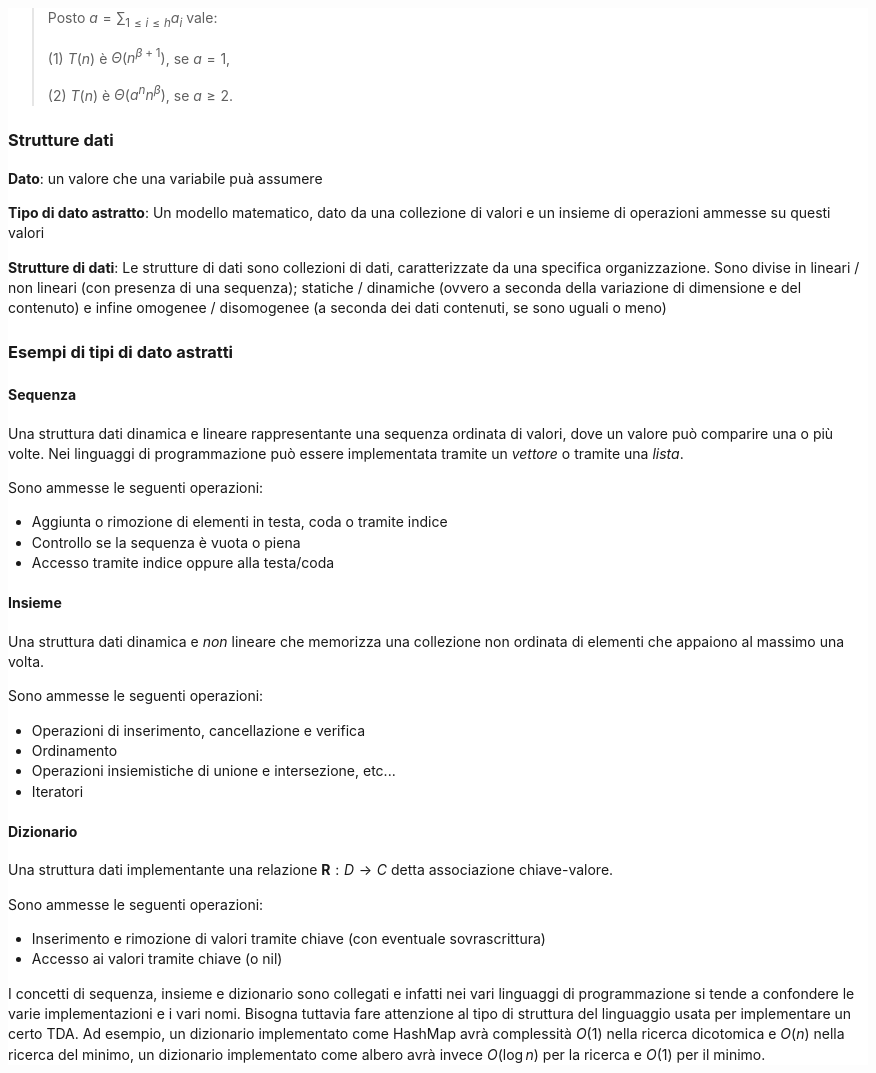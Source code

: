 > Posto $a = \sum_{1\le i \le h} a_i$ vale:
>
> (1) $T(n)$ è $\Theta(n^{\beta + 1})$, se $a = 1$,
> 
> (2) $T(n)$ è $\Theta(a^n n^{\beta})$, se $a \ge 2$.

### Strutture dati

__Dato__: un valore che una variabile puà assumere

__Tipo di dato astratto__: Un modello matematico, dato da una collezione di valori e un insieme di operazioni ammesse su questi valori

__Strutture di dati__: Le strutture di dati sono collezioni di dati, caratterizzate da una specifica organizzazione. Sono divise in lineari / non lineari (con presenza di una sequenza); statiche / dinamiche (ovvero a seconda della variazione di dimensione e del contenuto) e infine omogenee / disomogenee (a seconda dei dati contenuti, se sono uguali o meno)

### Esempi di tipi di dato astratti

#### Sequenza

Una struttura dati dinamica e lineare rappresentante una sequenza ordinata di valori, dove un valore può comparire una o più volte. Nei linguaggi di programmazione può essere implementata tramite un *vettore* o tramite una *lista*.

Sono ammesse le seguenti operazioni:

- Aggiunta o rimozione di elementi in testa, coda o tramite indice
- Controllo se la sequenza è vuota o piena
- Accesso tramite indice oppure alla testa/coda

#### Insieme

Una struttura dati dinamica e *non* lineare che memorizza una collezione non ordinata di elementi che appaiono al massimo una volta.

Sono ammesse le seguenti operazioni:

- Operazioni di inserimento, cancellazione e verifica
- Ordinamento
- Operazioni insiemistiche di unione e intersezione, etc...
- Iteratori

#### Dizionario

Una struttura dati implementante una relazione $\mathbf{R}: D \rightarrow C$ detta associazione chiave-valore.

Sono ammesse le seguenti operazioni:

- Inserimento e rimozione di valori tramite chiave (con eventuale sovrascrittura)
- Accesso ai valori tramite chiave (o nil)

I concetti di sequenza, insieme e dizionario sono collegati e infatti nei vari linguaggi di programmazione si tende a confondere le varie implementazioni e i vari nomi. Bisogna tuttavia fare attenzione al tipo di struttura del linguaggio usata per implementare un certo TDA. Ad esempio, un dizionario implementato come HashMap avrà complessità $O(1)$ nella ricerca dicotomica e $O(n)$ nella ricerca del minimo, un dizionario implementato come albero avrà invece $O(\log n)$ per la ricerca e $O(1)$ per il minimo.

